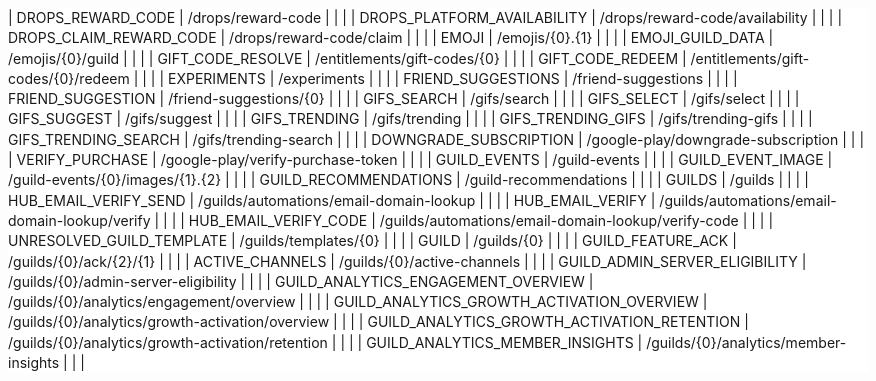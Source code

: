 | DROPS_REWARD_CODE                                | /drops/reward-code                                                                               |         |             |
| DROPS_PLATFORM_AVAILABILITY                      | /drops/reward-code/availability                                                                  |         |             |
| DROPS_CLAIM_REWARD_CODE                          | /drops/reward-code/claim                                                                         |         |             |
| EMOJI                                            | /emojis/{0}.{1}                                                                                  |         |             |
| EMOJI_GUILD_DATA                                 | /emojis/{0}/guild                                                                                |         |             |
| GIFT_CODE_RESOLVE                                | /entitlements/gift-codes/{0}                                                                     |         |             |
| GIFT_CODE_REDEEM                                 | /entitlements/gift-codes/{0}/redeem                                                              |         |             |
| EXPERIMENTS                                      | /experiments                                                                                     |         |             |
| FRIEND_SUGGESTIONS                               | /friend-suggestions                                                                              |         |             |
| FRIEND_SUGGESTION                                | /friend-suggestions/{0}                                                                          |         |             |
| GIFS_SEARCH                                      | /gifs/search                                                                                     |         |             |
| GIFS_SELECT                                      | /gifs/select                                                                                     |         |             |
| GIFS_SUGGEST                                     | /gifs/suggest                                                                                    |         |             |
| GIFS_TRENDING                                    | /gifs/trending                                                                                   |         |             |
| GIFS_TRENDING_GIFS                               | /gifs/trending-gifs                                                                              |         |             |
| GIFS_TRENDING_SEARCH                             | /gifs/trending-search                                                                            |         |             |
| DOWNGRADE_SUBSCRIPTION                           | /google-play/downgrade-subscription                                                              |         |             |
| VERIFY_PURCHASE                                  | /google-play/verify-purchase-token                                                               |         |             |
| GUILD_EVENTS                                     | /guild-events                                                                                    |         |             |
| GUILD_EVENT_IMAGE                                | /guild-events/{0}/images/{1}.{2}                                                                 |         |             |
| GUILD_RECOMMENDATIONS                            | /guild-recommendations                                                                           |         |             |
| GUILDS                                           | /guilds                                                                                          |         |             |
| HUB_EMAIL_VERIFY_SEND                            | /guilds/automations/email-domain-lookup                                                          |         |             |
| HUB_EMAIL_VERIFY                                 | /guilds/automations/email-domain-lookup/verify                                                   |         |             |
| HUB_EMAIL_VERIFY_CODE                            | /guilds/automations/email-domain-lookup/verify-code                                              |         |             |
| UNRESOLVED_GUILD_TEMPLATE                        | /guilds/templates/{0}                                                                            |         |             |
| GUILD                                            | /guilds/{0}                                                                                      |         |             |
| GUILD_FEATURE_ACK                                | /guilds/{0}/ack/{2}/{1}                                                                          |         |             |
| ACTIVE_CHANNELS                                  | /guilds/{0}/active-channels                                                                      |         |             |
| GUILD_ADMIN_SERVER_ELIGIBILITY                   | /guilds/{0}/admin-server-eligibility                                                             |         |             |
| GUILD_ANALYTICS_ENGAGEMENT_OVERVIEW              | /guilds/{0}/analytics/engagement/overview                                                        |         |             |
| GUILD_ANALYTICS_GROWTH_ACTIVATION_OVERVIEW       | /guilds/{0}/analytics/growth-activation/overview                                                 |         |             |
| GUILD_ANALYTICS_GROWTH_ACTIVATION_RETENTION      | /guilds/{0}/analytics/growth-activation/retention                                                |         |             |
| GUILD_ANALYTICS_MEMBER_INSIGHTS                  | /guilds/{0}/analytics/member-insights                                                            |         |             |